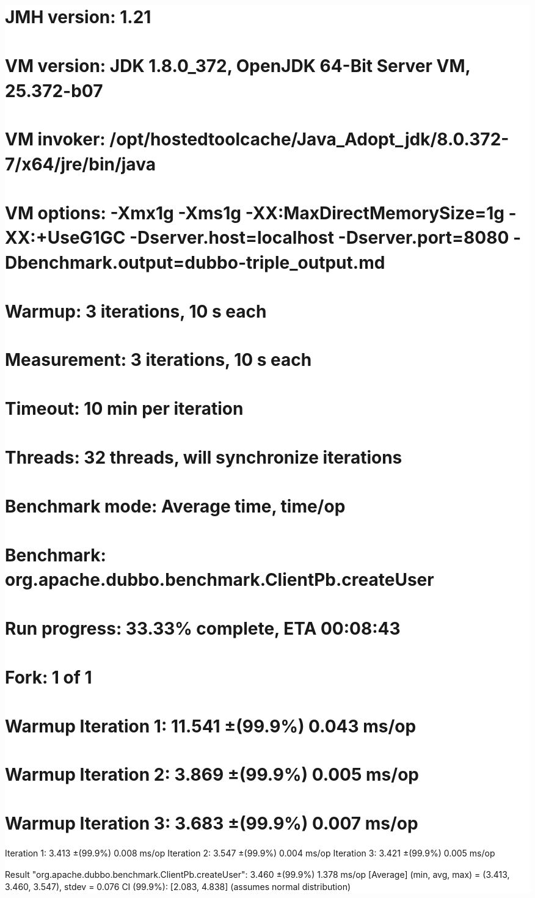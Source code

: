 
# JMH version: 1.21
# VM version: JDK 1.8.0_372, OpenJDK 64-Bit Server VM, 25.372-b07
# VM invoker: /opt/hostedtoolcache/Java_Adopt_jdk/8.0.372-7/x64/jre/bin/java
# VM options: -Xmx1g -Xms1g -XX:MaxDirectMemorySize=1g -XX:+UseG1GC -Dserver.host=localhost -Dserver.port=8080 -Dbenchmark.output=dubbo-triple_output.md
# Warmup: 3 iterations, 10 s each
# Measurement: 3 iterations, 10 s each
# Timeout: 10 min per iteration
# Threads: 32 threads, will synchronize iterations
# Benchmark mode: Average time, time/op
# Benchmark: org.apache.dubbo.benchmark.ClientPb.createUser

# Run progress: 33.33% complete, ETA 00:08:43
# Fork: 1 of 1
# Warmup Iteration   1: 11.541 ±(99.9%) 0.043 ms/op
# Warmup Iteration   2: 3.869 ±(99.9%) 0.005 ms/op
# Warmup Iteration   3: 3.683 ±(99.9%) 0.007 ms/op
Iteration   1: 3.413 ±(99.9%) 0.008 ms/op
Iteration   2: 3.547 ±(99.9%) 0.004 ms/op
Iteration   3: 3.421 ±(99.9%) 0.005 ms/op


Result "org.apache.dubbo.benchmark.ClientPb.createUser":
  3.460 ±(99.9%) 1.378 ms/op [Average]
  (min, avg, max) = (3.413, 3.460, 3.547), stdev = 0.076
  CI (99.9%): [2.083, 4.838] (assumes normal distribution)

